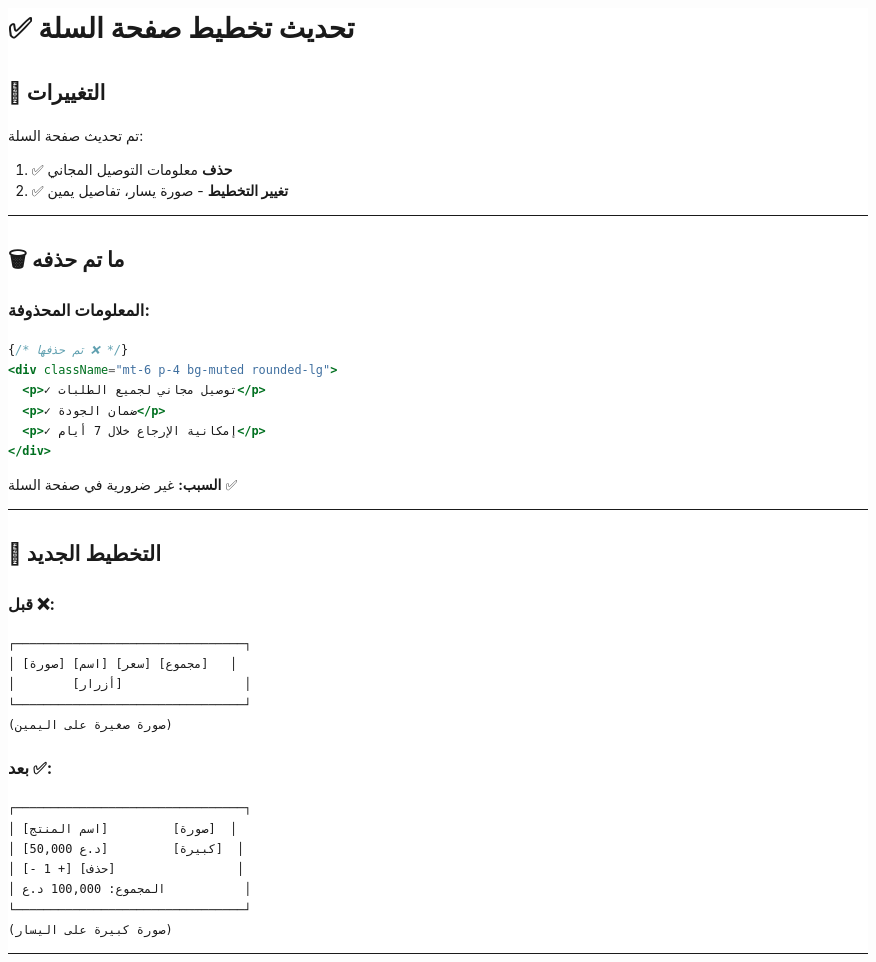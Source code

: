# ✅ تحديث تخطيط صفحة السلة

## 🎯 التغييرات

تم تحديث صفحة السلة:
1. ✅ **حذف** معلومات التوصيل المجاني
2. ✅ **تغيير التخطيط** - صورة يسار، تفاصيل يمين

---

## 🗑️ ما تم حذفه

### المعلومات المحذوفة:
```jsx
{/* تم حذفها ❌ */}
<div className="mt-6 p-4 bg-muted rounded-lg">
  <p>✓ توصيل مجاني لجميع الطلبات</p>
  <p>✓ ضمان الجودة</p>
  <p>✓ إمكانية الإرجاع خلال 7 أيام</p>
</div>
```

**السبب:** غير ضرورية في صفحة السلة ✅

---

## 🎨 التخطيط الجديد

### قبل ❌:
```
┌────────────────────────────────┐
│ [صورة] [اسم] [سعر] [مجموع]   │
│        [أزرار]                 │
└────────────────────────────────┘
(صورة صغيرة على اليمين)
```

### بعد ✅:
```
┌────────────────────────────────┐
│ [اسم المنتج]         [صورة]  │
│ [50,000 د.ع]         [كبيرة]  │
│ [- 1 +] [حذف]                 │
│ المجموع: 100,000 د.ع           │
└────────────────────────────────┘
(صورة كبيرة على اليسار)
```

---
